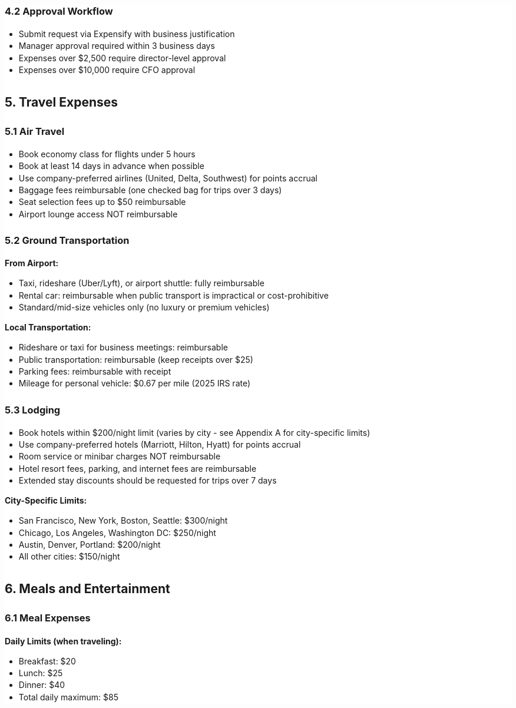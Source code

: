### 4.2 Approval Workflow

- Submit request via Expensify with business justification
- Manager approval required within 3 business days
- Expenses over $2,500 require director-level approval
- Expenses over $10,000 require CFO approval

## 5. Travel Expenses

### 5.1 Air Travel

- Book economy class for flights under 5 hours
- Book at least 14 days in advance when possible
- Use company-preferred airlines (United, Delta, Southwest) for points accrual
- Baggage fees reimbursable (one checked bag for trips over 3 days)
- Seat selection fees up to $50 reimbursable
- Airport lounge access NOT reimbursable

### 5.2 Ground Transportation

**From Airport:**
- Taxi, rideshare (Uber/Lyft), or airport shuttle: fully reimbursable
- Rental car: reimbursable when public transport is impractical or cost-prohibitive
- Standard/mid-size vehicles only (no luxury or premium vehicles)

**Local Transportation:**
- Rideshare or taxi for business meetings: reimbursable
- Public transportation: reimbursable (keep receipts over $25)
- Parking fees: reimbursable with receipt
- Mileage for personal vehicle: $0.67 per mile (2025 IRS rate)

### 5.3 Lodging

- Book hotels within $200/night limit (varies by city - see Appendix A for city-specific limits)
- Use company-preferred hotels (Marriott, Hilton, Hyatt) for points accrual
- Room service or minibar charges NOT reimbursable
- Hotel resort fees, parking, and internet fees are reimbursable
- Extended stay discounts should be requested for trips over 7 days

**City-Specific Limits:**
- San Francisco, New York, Boston, Seattle: $300/night
- Chicago, Los Angeles, Washington DC: $250/night  
- Austin, Denver, Portland: $200/night
- All other cities: $150/night

## 6. Meals and Entertainment

### 6.1 Meal Expenses

**Daily Limits (when traveling):**
- Breakfast: $20
- Lunch: $25
- Dinner: $40
- Total daily maximum: $85
